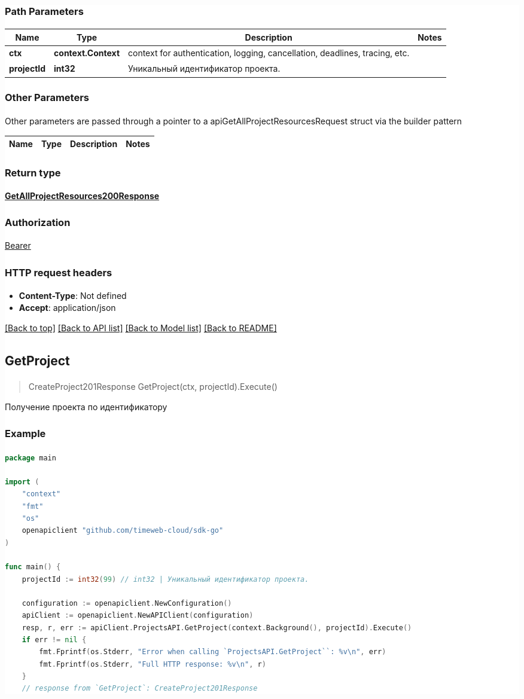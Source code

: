 ### Path Parameters


Name | Type | Description  | Notes
------------- | ------------- | ------------- | -------------
**ctx** | **context.Context** | context for authentication, logging, cancellation, deadlines, tracing, etc.
**projectId** | **int32** | Уникальный идентификатор проекта. | 

### Other Parameters

Other parameters are passed through a pointer to a apiGetAllProjectResourcesRequest struct via the builder pattern


Name | Type | Description  | Notes
------------- | ------------- | ------------- | -------------


### Return type

[**GetAllProjectResources200Response**](GetAllProjectResources200Response.md)

### Authorization

[Bearer](../README.md#Bearer)

### HTTP request headers

- **Content-Type**: Not defined
- **Accept**: application/json

[[Back to top]](#) [[Back to API list]](../README.md#documentation-for-api-endpoints)
[[Back to Model list]](../README.md#documentation-for-models)
[[Back to README]](../README.md)


## GetProject

> CreateProject201Response GetProject(ctx, projectId).Execute()

Получение проекта по идентификатору



### Example

```go
package main

import (
    "context"
    "fmt"
    "os"
    openapiclient "github.com/timeweb-cloud/sdk-go"
)

func main() {
    projectId := int32(99) // int32 | Уникальный идентификатор проекта.

    configuration := openapiclient.NewConfiguration()
    apiClient := openapiclient.NewAPIClient(configuration)
    resp, r, err := apiClient.ProjectsAPI.GetProject(context.Background(), projectId).Execute()
    if err != nil {
        fmt.Fprintf(os.Stderr, "Error when calling `ProjectsAPI.GetProject``: %v\n", err)
        fmt.Fprintf(os.Stderr, "Full HTTP response: %v\n", r)
    }
    // response from `GetProject`: CreateProject201Response
```